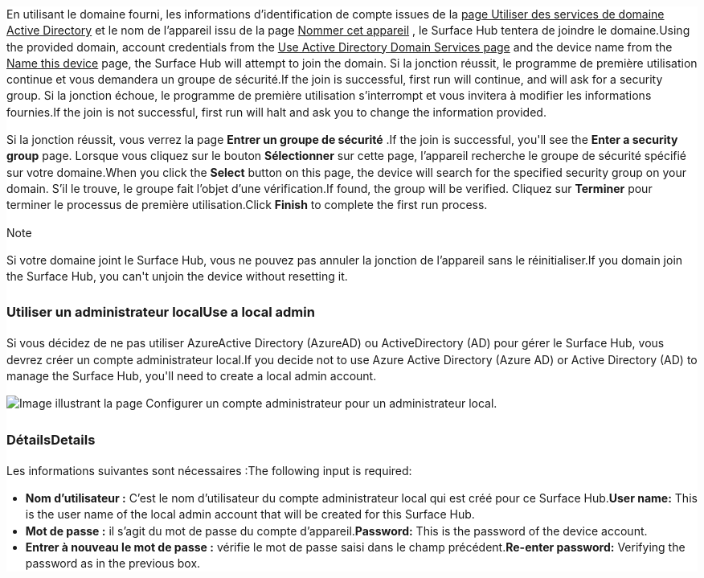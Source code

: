 <span data-ttu-id="21472-381">En utilisant le domaine fourni, les informations d’identification de compte issues de la [page Utiliser des services de domaine Active Directory](#use-active-directory) et le nom de l’appareil issu de la page [Nommer cet appareil](#name-this-device) , le Surface Hub tentera de joindre le domaine.</span><span class="sxs-lookup"><span data-stu-id="21472-381">Using the provided domain, account credentials from the [Use Active Directory Domain Services page](#use-active-directory) and the device name from the [Name this device](#name-this-device) page, the Surface Hub will attempt to join the domain.</span></span> <span data-ttu-id="21472-382">Si la jonction réussit, le programme de première utilisation continue et vous demandera un groupe de sécurité.</span><span class="sxs-lookup"><span data-stu-id="21472-382">If the join is successful, first run will continue, and will ask for a security group.</span></span> <span data-ttu-id="21472-383">Si la jonction échoue, le programme de première utilisation s’interrompt et vous invitera à modifier les informations fournies.</span><span class="sxs-lookup"><span data-stu-id="21472-383">If the join is not successful, first run will halt and ask you to change the information provided.</span></span>

<span data-ttu-id="21472-384">Si la jonction réussit, vous verrez la page **Entrer un groupe de sécurité** .</span><span class="sxs-lookup"><span data-stu-id="21472-384">If the join is successful, you'll see the **Enter a security group** page.</span></span> <span data-ttu-id="21472-385">Lorsque vous cliquez sur le bouton **Sélectionner** sur cette page, l’appareil recherche le groupe de sécurité spécifié sur votre domaine.</span><span class="sxs-lookup"><span data-stu-id="21472-385">When you click the **Select** button on this page, the device will search for the specified security group on your domain.</span></span> <span data-ttu-id="21472-386">S’il le trouve, le groupe fait l’objet d’une vérification.</span><span class="sxs-lookup"><span data-stu-id="21472-386">If found, the group will be verified.</span></span> <span data-ttu-id="21472-387">Cliquez sur **Terminer** pour terminer le processus de première utilisation.</span><span class="sxs-lookup"><span data-stu-id="21472-387">Click **Finish** to complete the first run process.</span></span>

>[!NOTE]
><span data-ttu-id="21472-388">Si votre domaine joint le Surface Hub, vous ne pouvez pas annuler la jonction de l’appareil sans le réinitialiser.</span><span class="sxs-lookup"><span data-stu-id="21472-388">If you domain join the Surface Hub, you can't unjoin the device without resetting it.</span></span>

 

### <span data-ttu-id="21472-389">Utiliser un administrateur local</span><span class="sxs-lookup"><span data-stu-id="21472-389">Use a local admin</span></span>

<span data-ttu-id="21472-390">Si vous décidez de ne pas utiliser AzureActive Directory (AzureAD) ou ActiveDirectory (AD) pour gérer le Surface Hub, vous devrez créer un compte administrateur local.</span><span class="sxs-lookup"><span data-stu-id="21472-390">If you decide not to use Azure Active Directory (Azure AD) or Active Directory (AD) to manage the Surface Hub, you'll need to create a local admin account.</span></span>

![Image illustrant la page Configurer un compte administrateur pour un administrateur local.](images/setuplocaladmin.png)

### <span data-ttu-id="21472-392">Détails</span><span class="sxs-lookup"><span data-stu-id="21472-392">Details</span></span>

<span data-ttu-id="21472-393">Les informations suivantes sont nécessaires :</span><span class="sxs-lookup"><span data-stu-id="21472-393">The following input is required:</span></span>

-   <span data-ttu-id="21472-394">**Nom d’utilisateur :** C’est le nom d’utilisateur du compte administrateur local qui est créé pour ce Surface Hub.</span><span class="sxs-lookup"><span data-stu-id="21472-394">**User name:** This is the user name of the local admin account that will be created for this Surface Hub.</span></span>
-   <span data-ttu-id="21472-395">**Mot de passe :** il s’agit du mot de passe du compte d’appareil.</span><span class="sxs-lookup"><span data-stu-id="21472-395">**Password:** This is the password of the device account.</span></span>
-   <span data-ttu-id="21472-396">**Entrer à nouveau le mot de passe :** vérifie le mot de passe saisi dans le champ précédent.</span><span class="sxs-lookup"><span data-stu-id="21472-396">**Re-enter password:** Verifying the password as in the previous box.</span></span>
